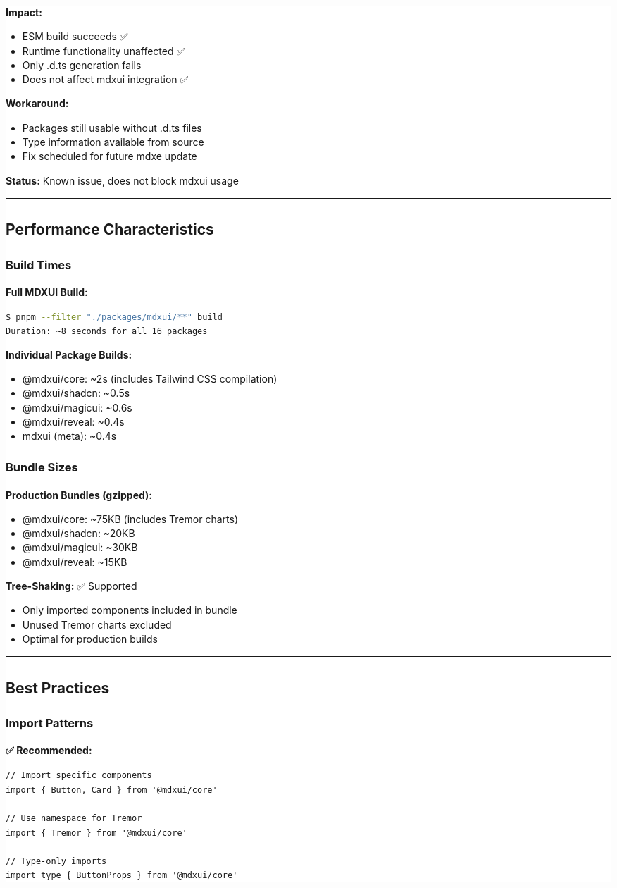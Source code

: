 **Impact:**
- ESM build succeeds ✅
- Runtime functionality unaffected ✅
- Only .d.ts generation fails
- Does not affect mdxui integration ✅

**Workaround:**
- Packages still usable without .d.ts files
- Type information available from source
- Fix scheduled for future mdxe update

**Status:** Known issue, does not block mdxui usage

---

## Performance Characteristics

### Build Times

**Full MDXUI Build:**
```bash
$ pnpm --filter "./packages/mdxui/**" build
Duration: ~8 seconds for all 16 packages
```

**Individual Package Builds:**
- @mdxui/core: ~2s (includes Tailwind CSS compilation)
- @mdxui/shadcn: ~0.5s
- @mdxui/magicui: ~0.6s
- @mdxui/reveal: ~0.4s
- mdxui (meta): ~0.4s

### Bundle Sizes

**Production Bundles (gzipped):**
- @mdxui/core: ~75KB (includes Tremor charts)
- @mdxui/shadcn: ~20KB
- @mdxui/magicui: ~30KB
- @mdxui/reveal: ~15KB

**Tree-Shaking:** ✅ Supported
- Only imported components included in bundle
- Unused Tremor charts excluded
- Optimal for production builds

---

## Best Practices

### Import Patterns

**✅ Recommended:**
```tsx
// Import specific components
import { Button, Card } from '@mdxui/core'

// Use namespace for Tremor
import { Tremor } from '@mdxui/core'

// Type-only imports
import type { ButtonProps } from '@mdxui/core'
```
